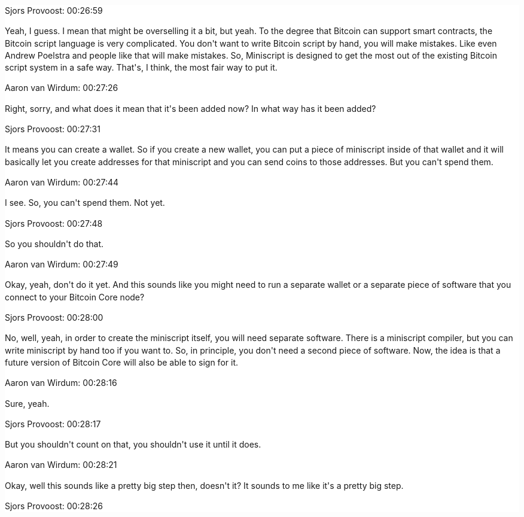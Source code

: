 Sjors Provoost: 00:26:59

Yeah, I guess.
I mean that might be overselling it a bit, but yeah.
To the degree that Bitcoin can support smart contracts, the Bitcoin script language is very complicated.
You don't want to write Bitcoin script by hand, you will make mistakes.
Like even Andrew Poelstra and people like that will make mistakes.
So, Miniscript is designed to get the most out of the existing Bitcoin script system in a safe way.
That's, I think, the most fair way to put it.

Aaron van Wirdum: 00:27:26

Right, sorry, and what does it mean that it's been added now?
In what way has it been added?

Sjors Provoost: 00:27:31

It means you can create a wallet.
So if you create a new wallet, you can put a piece of miniscript inside of that wallet and it will basically let you create addresses for that miniscript and you can send coins to those addresses.
But you can't spend them.

Aaron van Wirdum: 00:27:44

I see.
So, you can't spend them.
Not yet.

Sjors Provoost: 00:27:48

So you shouldn't do that.

Aaron van Wirdum: 00:27:49

Okay, yeah, don't do it yet.
And this sounds like you might need to run a separate wallet or a separate piece of software that you connect to your Bitcoin Core node?

Sjors Provoost: 00:28:00

No, well, yeah, in order to create the miniscript itself, you will need separate software.
There is a miniscript compiler, but you can write miniscript by hand too if you want to.
So, in principle, you don't need a second piece of software.
Now, the idea is that a future version of Bitcoin Core will also be able to sign for it.

Aaron van Wirdum: 00:28:16

Sure, yeah.

Sjors Provoost: 00:28:17

But you shouldn't count on that, you shouldn't use it until it does.

Aaron van Wirdum: 00:28:21

Okay, well this sounds like a pretty big step then, doesn't it?
It sounds to me like it's a pretty big step.

Sjors Provoost: 00:28:26
